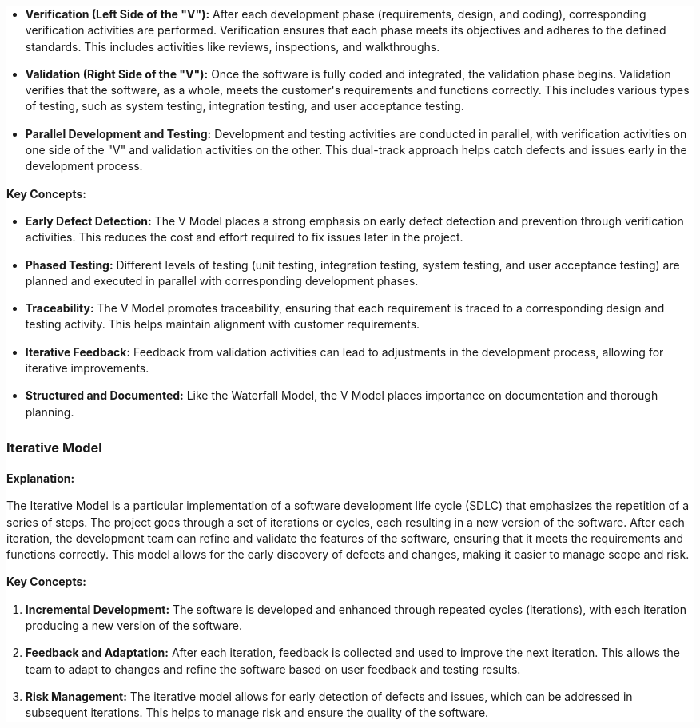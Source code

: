 - **Verification (Left Side of the "V"):** After each development phase (requirements, design, and coding), corresponding verification activities are performed. Verification ensures that each phase meets its objectives and adheres to the defined standards. This includes activities like reviews, inspections, and walkthroughs.

- **Validation (Right Side of the "V"):** Once the software is fully coded and integrated, the validation phase begins. Validation verifies that the software, as a whole, meets the customer's requirements and functions correctly. This includes various types of testing, such as system testing, integration testing, and user acceptance testing.

- **Parallel Development and Testing:** Development and testing activities are conducted in parallel, with verification activities on one side of the "V" and validation activities on the other. This dual-track approach helps catch defects and issues early in the development process.

**Key Concepts:**

- **Early Defect Detection:** The V Model places a strong emphasis on early defect detection and prevention through verification activities. This reduces the cost and effort required to fix issues later in the project.

- **Phased Testing:** Different levels of testing (unit testing, integration testing, system testing, and user acceptance testing) are planned and executed in parallel with corresponding development phases.

- **Traceability:** The V Model promotes traceability, ensuring that each requirement is traced to a corresponding design and testing activity. This helps maintain alignment with customer requirements.

- **Iterative Feedback:** Feedback from validation activities can lead to adjustments in the development process, allowing for iterative improvements.

- **Structured and Documented:** Like the Waterfall Model, the V Model places importance on documentation and thorough planning.

### Iterative Model

**Explanation:**

The Iterative Model is a particular implementation of a software development life cycle (SDLC) that emphasizes the repetition of a series of steps. The project goes through a set of iterations or cycles, each resulting in a new version of the software. After each iteration, the development team can refine and validate the features of the software, ensuring that it meets the requirements and functions correctly. This model allows for the early discovery of defects and changes, making it easier to manage scope and risk.

**Key Concepts:**

1. **Incremental Development:** The software is developed and enhanced through repeated cycles (iterations), with each iteration producing a new version of the software.

2. **Feedback and Adaptation:** After each iteration, feedback is collected and used to improve the next iteration. This allows the team to adapt to changes and refine the software based on user feedback and testing results.

3. **Risk Management:** The iterative model allows for early detection of defects and issues, which can be addressed in subsequent iterations. This helps to manage risk and ensure the quality of the software.
